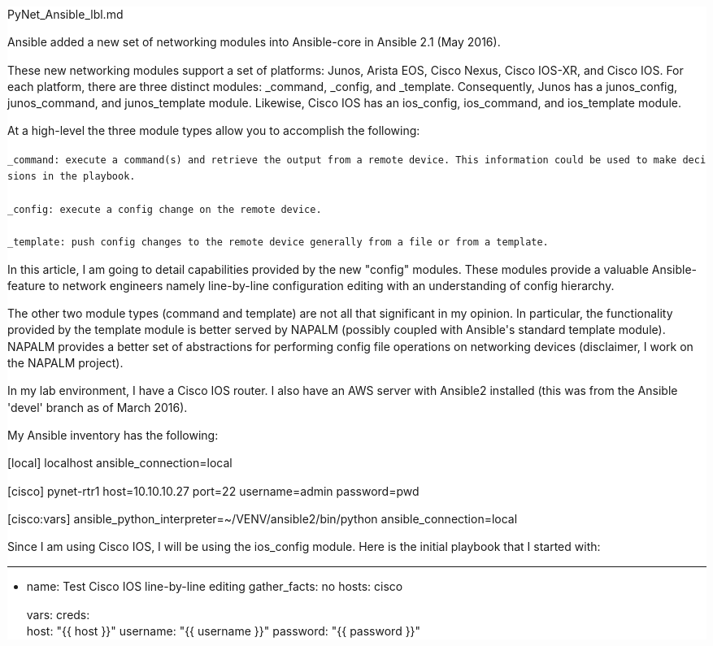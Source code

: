 PyNet_Ansible_lbl.md

Ansible added a new set of networking modules into Ansible-core in Ansible 2.1 (May 2016).

These new networking modules support a set of platforms: Junos, Arista EOS, Cisco Nexus, Cisco IOS-XR, and Cisco IOS. For each platform, there are three distinct modules: _command, _config, and _template. Consequently, Junos has a junos_config, junos_command, and junos_template module. Likewise, Cisco IOS has an ios_config, ios_command, and ios_template module.

At a high-level the three module types allow you to accomplish the following:

    _command: execute a command(s) and retrieve the output from a remote device. This information could be used to make decisions in the playbook.
     
    _config: execute a config change on the remote device.
     
    _template: push config changes to the remote device generally from a file or from a template.




In this article, I am going to detail capabilities provided by the new "config" modules. These modules provide a valuable Ansible-feature to network engineers namely line-by-line configuration editing with an understanding of config hierarchy.

The other two module types (command and template) are not all that significant in my opinion. In particular, the functionality provided by the template module is better served by NAPALM (possibly coupled with Ansible's standard template module). NAPALM provides a better set of abstractions for performing config file operations on networking devices (disclaimer, I work on the NAPALM project).



In my lab environment, I have a Cisco IOS router. I also have an AWS server with Ansible2 installed (this was from the Ansible 'devel' branch as of March 2016).

My Ansible inventory has the following:

[local]
localhost ansible_connection=local

[cisco]
pynet-rtr1 host=10.10.10.27 port=22 username=admin password=pwd

[cisco:vars]
ansible_python_interpreter=~/VENV/ansible2/bin/python
ansible_connection=local



Since I am using Cisco IOS, I will be using the ios_config module. Here is the initial playbook that I started with:

--- 
- name: Test Cisco IOS line-by-line editing
  gather_facts: no
  hosts: cisco

  vars:
    creds:  
        host: "{{ host }}"
        username: "{{ username }}"
        password: "{{ password }}"
